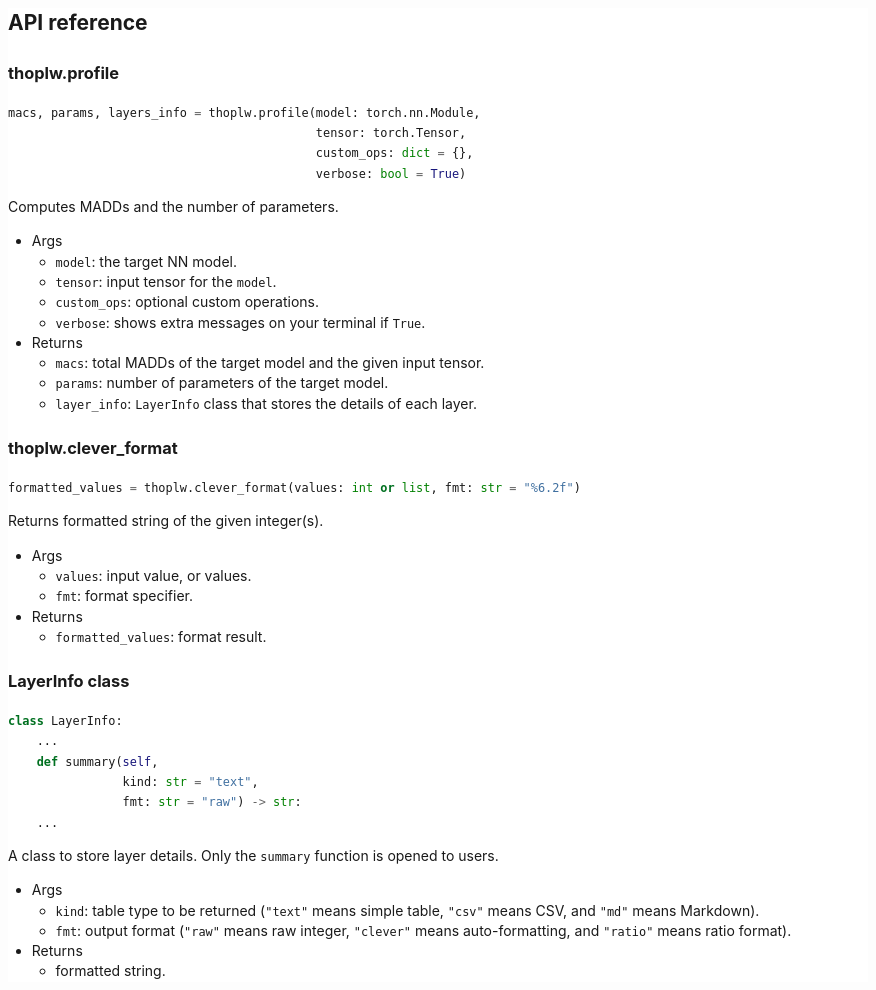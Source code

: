 API reference
--------------------------------------------------------------------------------

### thoplw.profile

```python
macs, params, layers_info = thoplw.profile(model: torch.nn.Module,
                                           tensor: torch.Tensor,
                                           custom_ops: dict = {},
                                           verbose: bool = True)
```

Computes MADDs and the number of parameters.

* Args
  - `model`: the target NN model.
  - `tensor`: input tensor for the `model`.
  - `custom_ops`: optional custom operations.
  - `verbose`: shows extra messages on your terminal if `True`.
* Returns
  - `macs`: total MADDs of the target model and the given input tensor.
  - `params`: number of parameters of the target model.
  - `layer_info`: `LayerInfo` class that stores the details of each layer.

### thoplw.clever_format

```python
formatted_values = thoplw.clever_format(values: int or list, fmt: str = "%6.2f")
```
Returns formatted string of the given integer(s).

* Args
  - `values`: input value, or values.
  - `fmt`: format specifier.
* Returns
  - `formatted_values`: format result.

### LayerInfo class

```python
class LayerInfo:
    ...
    def summary(self,
                kind: str = "text",
                fmt: str = "raw") -> str:
    ...
```
A class to store layer details. Only the `summary` function is opened to users.

* Args
  - `kind`: table type to be returned (`"text"` means simple table, `"csv"` means CSV, and `"md"` means Markdown).
  - `fmt`: output format (`"raw"` means raw integer, `"clever"` means auto-formatting, and `"ratio"` means ratio format).
* Returns
  - formatted string.
